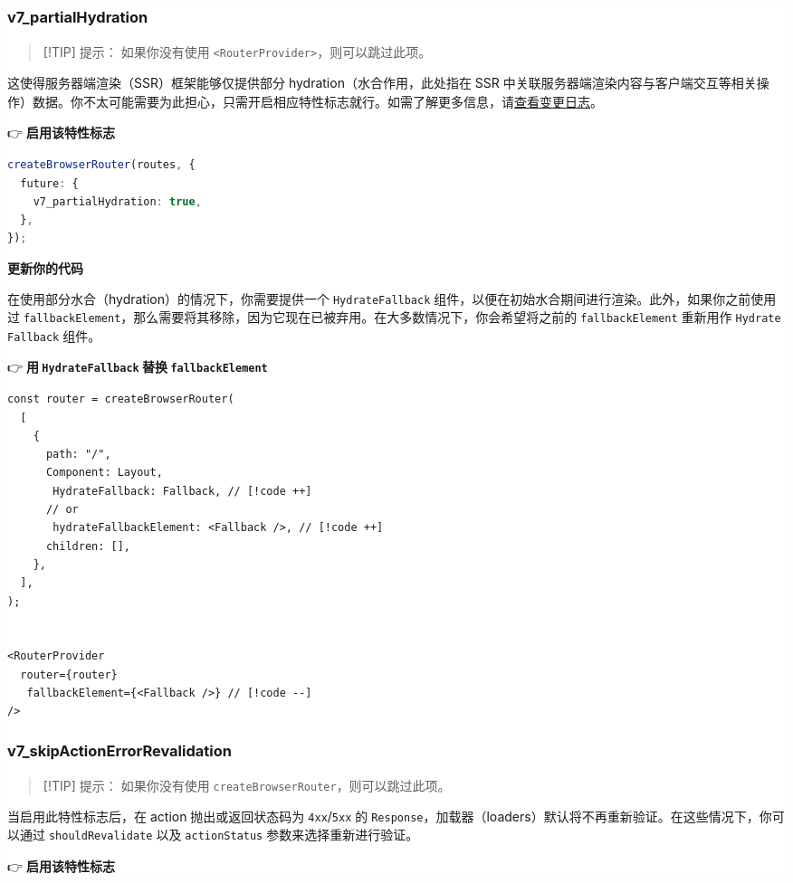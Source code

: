 ### v7_partialHydration

> [!TIP] 提示：
> 如果你没有使用 `<RouterProvider>`，则可以跳过此项。

这使得服务器端渲染（SSR）框架能够仅提供部分 hydration（水合作用，此处指在 SSR 中关联服务器端渲染内容与客户端交互等相关操作）数据。你不太可能需要为此担心，只需开启相应特性标志就行。如需了解更多信息，请[查看变更日志](https://github.com/remix-run/react-router/blob/main/CHANGELOG.md#partial-hydration)。 

👉 **启用该特性标志**

```ts
createBrowserRouter(routes, {
  future: {
    v7_partialHydration: true,
  },
});
```

**更新你的代码**

在使用部分水合（hydration）的情况下，你需要提供一个 `HydrateFallback` 组件，以便在初始水合期间进行渲染。此外，如果你之前使用过 `fallbackElement`，那么需要将其移除，因为它现在已被弃用。在大多数情况下，你会希望将之前的 `fallbackElement` 重新用作 `HydrateFallback` 组件。 

👉 **用 `HydrateFallback` 替换 `fallbackElement`**

```tsx
const router = createBrowserRouter(
  [
    {
      path: "/",
      Component: Layout,
       HydrateFallback: Fallback, // [!code ++]
      // or
       hydrateFallbackElement: <Fallback />, // [!code ++]
      children: [],
    },
  ],
);


<RouterProvider
  router={router}
   fallbackElement={<Fallback />} // [!code --]
/>
```

### v7_skipActionErrorRevalidation

> [!TIP] 提示：
> 如果你没有使用 `createBrowserRouter`，则可以跳过此项。

当启用此特性标志后，在 action 抛出或返回状态码为 `4xx`/`5xx` 的 `Response`，加载器（loaders）默认将不再重新验证。在这些情况下，你可以通过 `shouldRevalidate` 以及 `actionStatus` 参数来选择重新进行验证。

👉 **启用该特性标志**
